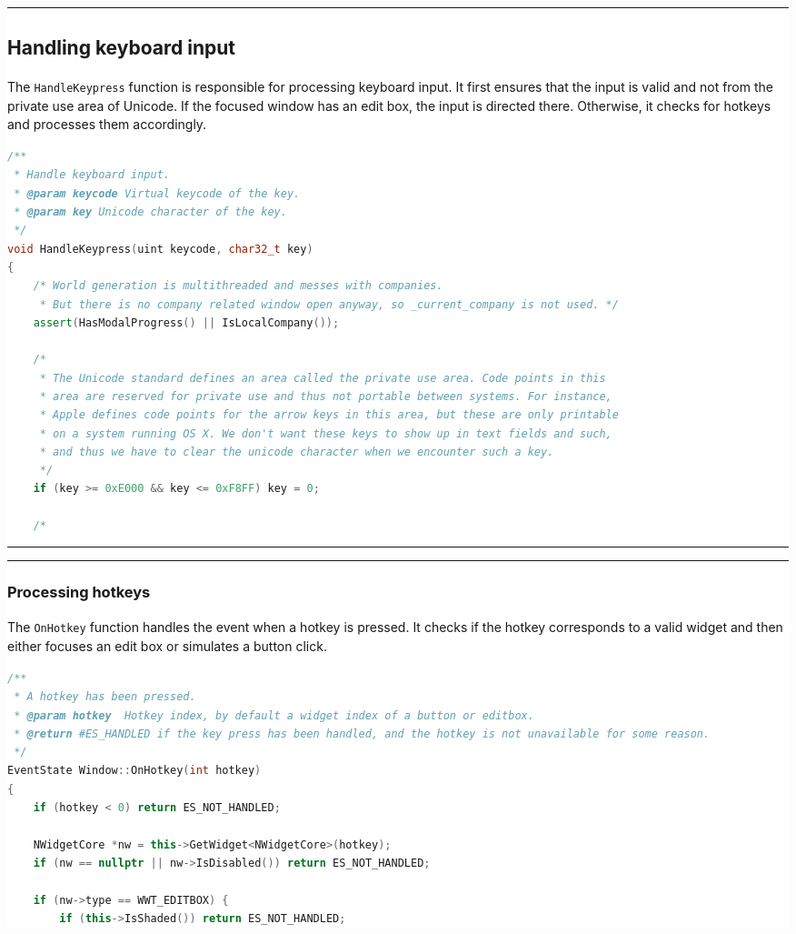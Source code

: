 <SwmSnippet path="/src/window.cpp" line="2557">

---

## Handling keyboard input

The <SwmToken path="src/window.cpp" pos="2562:2:2" line-data="void HandleKeypress(uint keycode, char32_t key)">`HandleKeypress`</SwmToken> function is responsible for processing keyboard input. It first ensures that the input is valid and not from the private use area of Unicode. If the focused window has an edit box, the input is directed there. Otherwise, it checks for hotkeys and processes them accordingly.

```c++
/**
 * Handle keyboard input.
 * @param keycode Virtual keycode of the key.
 * @param key Unicode character of the key.
 */
void HandleKeypress(uint keycode, char32_t key)
{
	/* World generation is multithreaded and messes with companies.
	 * But there is no company related window open anyway, so _current_company is not used. */
	assert(HasModalProgress() || IsLocalCompany());

	/*
	 * The Unicode standard defines an area called the private use area. Code points in this
	 * area are reserved for private use and thus not portable between systems. For instance,
	 * Apple defines code points for the arrow keys in this area, but these are only printable
	 * on a system running OS X. We don't want these keys to show up in text fields and such,
	 * and thus we have to clear the unicode character when we encounter such a key.
	 */
	if (key >= 0xE000 && key <= 0xF8FF) key = 0;

	/*
```

---

</SwmSnippet>

<SwmSnippet path="/src/window.cpp" line="560">

---

### Processing hotkeys

The <SwmToken path="src/window.cpp" pos="565:4:4" line-data="EventState Window::OnHotkey(int hotkey)">`OnHotkey`</SwmToken> function handles the event when a hotkey is pressed. It checks if the hotkey corresponds to a valid widget and then either focuses an edit box or simulates a button click.

```c++
/**
 * A hotkey has been pressed.
 * @param hotkey  Hotkey index, by default a widget index of a button or editbox.
 * @return #ES_HANDLED if the key press has been handled, and the hotkey is not unavailable for some reason.
 */
EventState Window::OnHotkey(int hotkey)
{
	if (hotkey < 0) return ES_NOT_HANDLED;

	NWidgetCore *nw = this->GetWidget<NWidgetCore>(hotkey);
	if (nw == nullptr || nw->IsDisabled()) return ES_NOT_HANDLED;

	if (nw->type == WWT_EDITBOX) {
		if (this->IsShaded()) return ES_NOT_HANDLED;

```